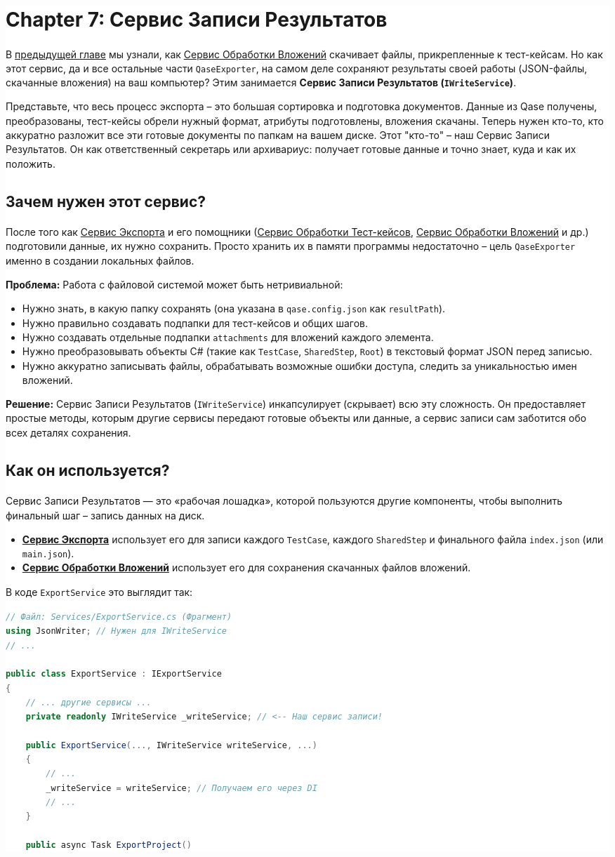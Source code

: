 # Chapter 7: Сервис Записи Результатов


В [предыдущей главе](06_сервис_обработки_вложений_.md) мы узнали, как [Сервис Обработки Вложений](06_сервис_обработки_вложений_.md) скачивает файлы, прикрепленные к тест-кейсам. Но как этот сервис, да и все остальные части `QaseExporter`, на самом деле сохраняют результаты своей работы (JSON-файлы, скачанные вложения) на ваш компьютер? Этим занимается **Сервис Записи Результатов (`IWriteService`)**.

Представьте, что весь процесс экспорта – это большая сортировка и подготовка документов. Данные из Qase получены, преобразованы, тест-кейсы обрели нужный формат, атрибуты подготовлены, вложения скачаны. Теперь нужен кто-то, кто аккуратно разложит все эти готовые документы по папкам на вашем диске. Этот "кто-то" – наш Сервис Записи Результатов. Он как ответственный секретарь или архивариус: получает готовые данные и точно знает, куда и как их положить.

## Зачем нужен этот сервис?

После того как [Сервис Экспорта](01_сервис_экспорта_.md) и его помощники ([Сервис Обработки Тест-кейсов](04_сервис_обработки_тест_кейсов_.md), [Сервис Обработки Вложений](06_сервис_обработки_вложений_.md) и др.) подготовили данные, их нужно сохранить. Просто хранить их в памяти программы недостаточно – цель `QaseExporter` именно в создании локальных файлов.

**Проблема:** Работа с файловой системой может быть нетривиальной:
*   Нужно знать, в какую папку сохранять (она указана в `qase.config.json` как `resultPath`).
*   Нужно правильно создавать подпапки для тест-кейсов и общих шагов.
*   Нужно создавать отдельные подпапки `attachments` для вложений каждого элемента.
*   Нужно преобразовывать объекты C# (такие как `TestCase`, `SharedStep`, `Root`) в текстовый формат JSON перед записью.
*   Нужно аккуратно записывать файлы, обрабатывать возможные ошибки доступа, следить за уникальностью имен вложений.

**Решение:** Сервис Записи Результатов (`IWriteService`) инкапсулирует (скрывает) всю эту сложность. Он предоставляет простые методы, которым другие сервисы передают готовые объекты или данные, а сервис записи сам заботится обо всех деталях сохранения.

## Как он используется?

Сервис Записи Результатов — это «рабочая лошадка», которой пользуются другие компоненты, чтобы выполнить финальный шаг – запись данных на диск.

*   **[Сервис Экспорта](01_сервис_экспорта_.md)** использует его для записи каждого `TestCase`, каждого `SharedStep` и финального файла `index.json` (или `main.json`).
*   **[Сервис Обработки Вложений](06_сервис_обработки_вложений_.md)** использует его для сохранения скачанных файлов вложений.

В коде `ExportService` это выглядит так:

```csharp
// Файл: Services/ExportService.cs (Фрагмент)
using JsonWriter; // Нужен для IWriteService
// ...

public class ExportService : IExportService
{
    // ... другие сервисы ...
    private readonly IWriteService _writeService; // <-- Наш сервис записи!

    public ExportService(..., IWriteService writeService, ...)
    {
        // ...
        _writeService = writeService; // Получаем его через DI
        // ...
    }

    public async Task ExportProject()
```